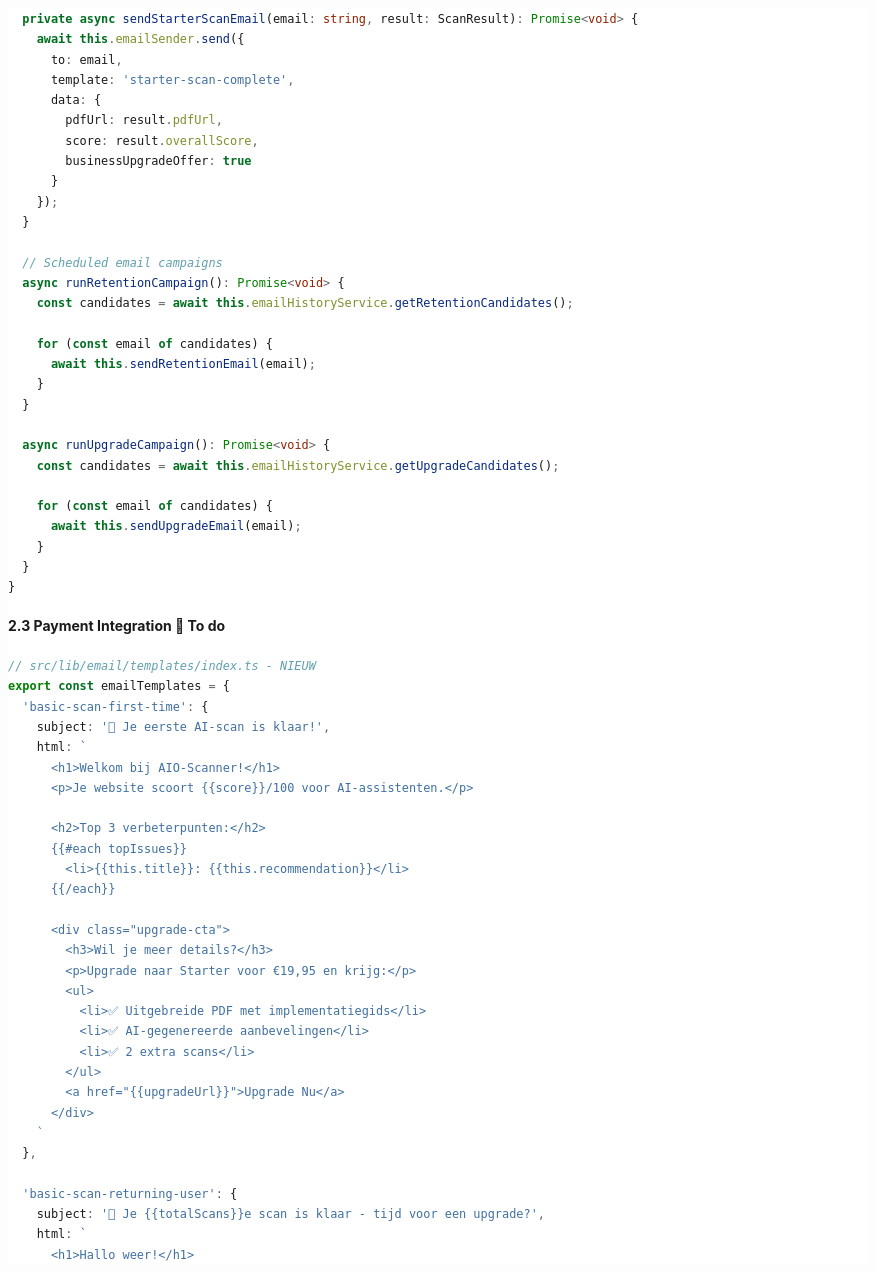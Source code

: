 ```typescript
  private async sendStarterScanEmail(email: string, result: ScanResult): Promise<void> {
    await this.emailSender.send({
      to: email,
      template: 'starter-scan-complete',
      data: {
        pdfUrl: result.pdfUrl,
        score: result.overallScore,
        businessUpgradeOffer: true
      }
    });
  }

  // Scheduled email campaigns
  async runRetentionCampaign(): Promise<void> {
    const candidates = await this.emailHistoryService.getRetentionCandidates();
    
    for (const email of candidates) {
      await this.sendRetentionEmail(email);
    }
  }

  async runUpgradeCampaign(): Promise<void> {
    const candidates = await this.emailHistoryService.getUpgradeCandidates();
    
    for (const email of candidates) {
      await this.sendUpgradeEmail(email);
    }
  }
}
```

#### **2.3 Payment Integration** 🔴 **To do**
```typescript
// src/lib/email/templates/index.ts - NIEUW
export const emailTemplates = {
  'basic-scan-first-time': {
    subject: '🎉 Je eerste AI-scan is klaar!',
    html: `
      <h1>Welkom bij AIO-Scanner!</h1>
      <p>Je website scoort {{score}}/100 voor AI-assistenten.</p>
      
      <h2>Top 3 verbeterpunten:</h2>
      {{#each topIssues}}
        <li>{{this.title}}: {{this.recommendation}}</li>
      {{/each}}
      
      <div class="upgrade-cta">
        <h3>Wil je meer details?</h3>
        <p>Upgrade naar Starter voor €19,95 en krijg:</p>
        <ul>
          <li>✅ Uitgebreide PDF met implementatiegids</li>
          <li>✅ AI-gegenereerde aanbevelingen</li>
          <li>✅ 2 extra scans</li>
        </ul>
        <a href="{{upgradeUrl}}">Upgrade Nu</a>
      </div>
    `
  },
  
  'basic-scan-returning-user': {
    subject: '🔄 Je {{totalScans}}e scan is klaar - tijd voor een upgrade?',
    html: `
      <h1>Hallo weer!</h1>
```